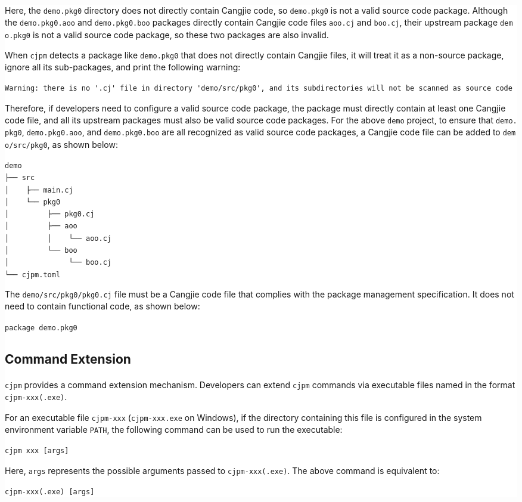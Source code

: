 Here, the `demo.pkg0` directory does not directly contain Cangjie code, so `demo.pkg0` is not a valid source code package. Although the `demo.pkg0.aoo` and `demo.pkg0.boo` packages directly contain Cangjie code files `aoo.cj` and `boo.cj`, their upstream package `demo.pkg0` is not a valid source code package, so these two packages are also invalid.

When `cjpm` detects a package like `demo.pkg0` that does not directly contain Cangjie files, it will treat it as a non-source package, ignore all its sub-packages, and print the following warning:

```text
Warning: there is no '.cj' file in directory 'demo/src/pkg0', and its subdirectories will not be scanned as source code
```

Therefore, if developers need to configure a valid source code package, the package must directly contain at least one Cangjie code file, and all its upstream packages must also be valid source code packages. For the above `demo` project, to ensure that `demo.pkg0`, `demo.pkg0.aoo`, and `demo.pkg0.boo` are all recognized as valid source code packages, a Cangjie code file can be added to `demo/src/pkg0`, as shown below:

```text
demo
├── src
│    ├── main.cj
│    └── pkg0
│         ├── pkg0.cj
│         ├── aoo
│         │    └── aoo.cj
│         └── boo
│              └── boo.cj
└── cjpm.toml
```

The `demo/src/pkg0/pkg0.cj` file must be a Cangjie code file that complies with the package management specification. It does not need to contain functional code, as shown below:

```cangjie
package demo.pkg0
```

## Command Extension

`cjpm` provides a command extension mechanism. Developers can extend `cjpm` commands via executable files named in the format `cjpm-xxx(.exe)`.

For an executable file `cjpm-xxx` (`cjpm-xxx.exe` on Windows), if the directory containing this file is configured in the system environment variable `PATH`, the following command can be used to run the executable:

```shell
cjpm xxx [args]
```

Here, `args` represents the possible arguments passed to `cjpm-xxx(.exe)`. The above command is equivalent to:

```shell
cjpm-xxx(.exe) [args]
```
